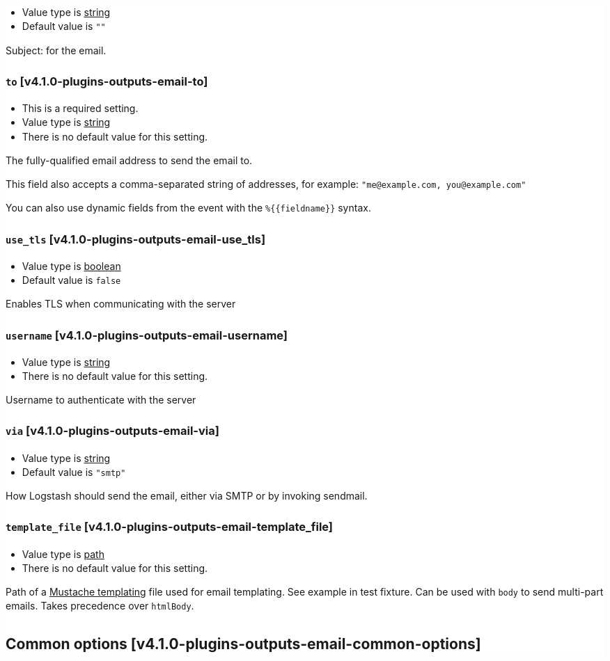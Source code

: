 * Value type is [string](logstash://reference/configuration-file-structure.md#string)
* Default value is `""`

Subject: for the email.


### `to` [v4.1.0-plugins-outputs-email-to]

* This is a required setting.
* Value type is [string](logstash://reference/configuration-file-structure.md#string)
* There is no default value for this setting.

The fully-qualified email address to send the email to.

This field also accepts a comma-separated string of addresses, for example: `"me@example.com, you@example.com"`

You can also use dynamic fields from the event with the `%{{fieldname}}` syntax.


### `use_tls` [v4.1.0-plugins-outputs-email-use_tls]

* Value type is [boolean](logstash://reference/configuration-file-structure.md#boolean)
* Default value is `false`

Enables TLS when communicating with the server


### `username` [v4.1.0-plugins-outputs-email-username]

* Value type is [string](logstash://reference/configuration-file-structure.md#string)
* There is no default value for this setting.

Username to authenticate with the server


### `via` [v4.1.0-plugins-outputs-email-via]

* Value type is [string](logstash://reference/configuration-file-structure.md#string)
* Default value is `"smtp"`

How Logstash should send the email, either via SMTP or by invoking sendmail.


### `template_file` [v4.1.0-plugins-outputs-email-template_file]

* Value type is [path](logstash://reference/configuration-file-structure.md#path)
* There is no default value for this setting.

Path of a [Mustache templating](https://mustache.github.io/) file used for email templating. See example in test fixture. Can be used with `body` to send multi-part emails. Takes precedence over `htmlBody`.



## Common options [v4.1.0-plugins-outputs-email-common-options]
